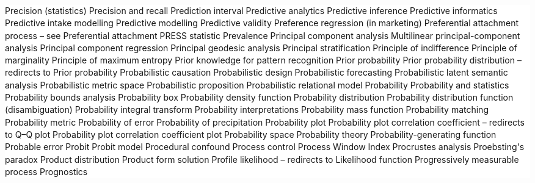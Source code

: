 Precision (statistics)
Precision and recall
Prediction interval
Predictive analytics
Predictive inference
Predictive informatics
Predictive intake modelling
Predictive modelling
Predictive validity
Preference regression (in marketing)
Preferential attachment process – see Preferential attachment
PRESS statistic
Prevalence
Principal component analysis
Multilinear principal-component analysis
Principal component regression
Principal geodesic analysis
Principal stratification
Principle of indifference
Principle of marginality
Principle of maximum entropy
Prior knowledge for pattern recognition
Prior probability
Prior probability distribution – redirects to Prior probability
Probabilistic causation
Probabilistic design
Probabilistic forecasting
Probabilistic latent semantic analysis
Probabilistic metric space
Probabilistic proposition
Probabilistic relational model
Probability
Probability and statistics
Probability bounds analysis
Probability box
Probability density function
Probability distribution
Probability distribution function (disambiguation)
Probability integral transform
Probability interpretations
Probability mass function
Probability matching
Probability metric
Probability of error
Probability of precipitation
Probability plot
Probability plot correlation coefficient – redirects to Q–Q plot
Probability plot correlation coefficient plot
Probability space
Probability theory
Probability-generating function
Probable error
Probit
Probit model
Procedural confound
Process control
Process Window Index
Procrustes analysis
Proebsting's paradox
Product distribution
Product form solution
Profile likelihood – redirects to Likelihood function
Progressively measurable process
Prognostics